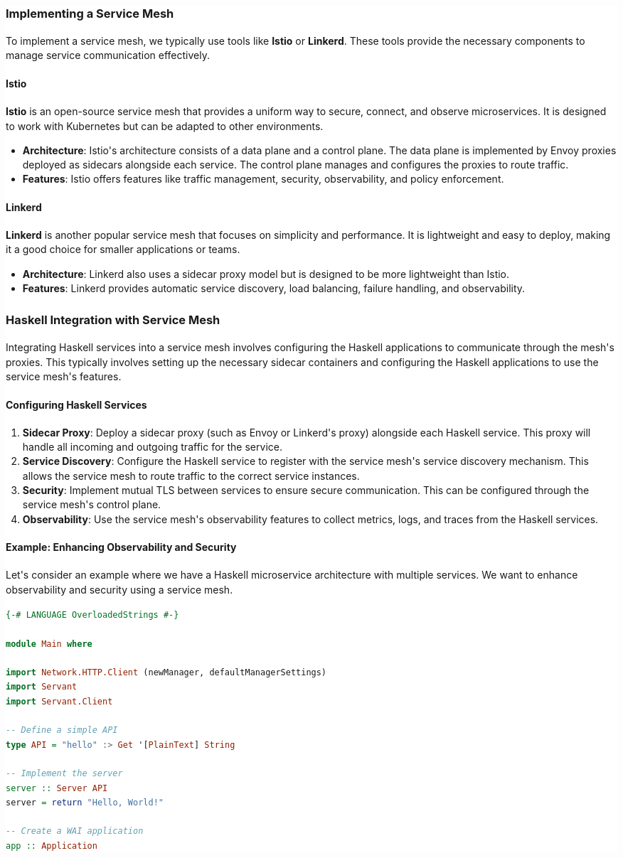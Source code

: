 ### Implementing a Service Mesh

To implement a service mesh, we typically use tools like **Istio** or **Linkerd**. These tools provide the necessary components to manage service communication effectively.

#### Istio

**Istio** is an open-source service mesh that provides a uniform way to secure, connect, and observe microservices. It is designed to work with Kubernetes but can be adapted to other environments.

- **Architecture**: Istio's architecture consists of a data plane and a control plane. The data plane is implemented by Envoy proxies deployed as sidecars alongside each service. The control plane manages and configures the proxies to route traffic.
- **Features**: Istio offers features like traffic management, security, observability, and policy enforcement.

#### Linkerd

**Linkerd** is another popular service mesh that focuses on simplicity and performance. It is lightweight and easy to deploy, making it a good choice for smaller applications or teams.

- **Architecture**: Linkerd also uses a sidecar proxy model but is designed to be more lightweight than Istio.
- **Features**: Linkerd provides automatic service discovery, load balancing, failure handling, and observability.

### Haskell Integration with Service Mesh

Integrating Haskell services into a service mesh involves configuring the Haskell applications to communicate through the mesh's proxies. This typically involves setting up the necessary sidecar containers and configuring the Haskell applications to use the service mesh's features.

#### Configuring Haskell Services

1. **Sidecar Proxy**: Deploy a sidecar proxy (such as Envoy or Linkerd's proxy) alongside each Haskell service. This proxy will handle all incoming and outgoing traffic for the service.
2. **Service Discovery**: Configure the Haskell service to register with the service mesh's service discovery mechanism. This allows the service mesh to route traffic to the correct service instances.
3. **Security**: Implement mutual TLS between services to ensure secure communication. This can be configured through the service mesh's control plane.
4. **Observability**: Use the service mesh's observability features to collect metrics, logs, and traces from the Haskell services.

#### Example: Enhancing Observability and Security

Let's consider an example where we have a Haskell microservice architecture with multiple services. We want to enhance observability and security using a service mesh.

```haskell
{-# LANGUAGE OverloadedStrings #-}

module Main where

import Network.HTTP.Client (newManager, defaultManagerSettings)
import Servant
import Servant.Client

-- Define a simple API
type API = "hello" :> Get '[PlainText] String

-- Implement the server
server :: Server API
server = return "Hello, World!"

-- Create a WAI application
app :: Application
```